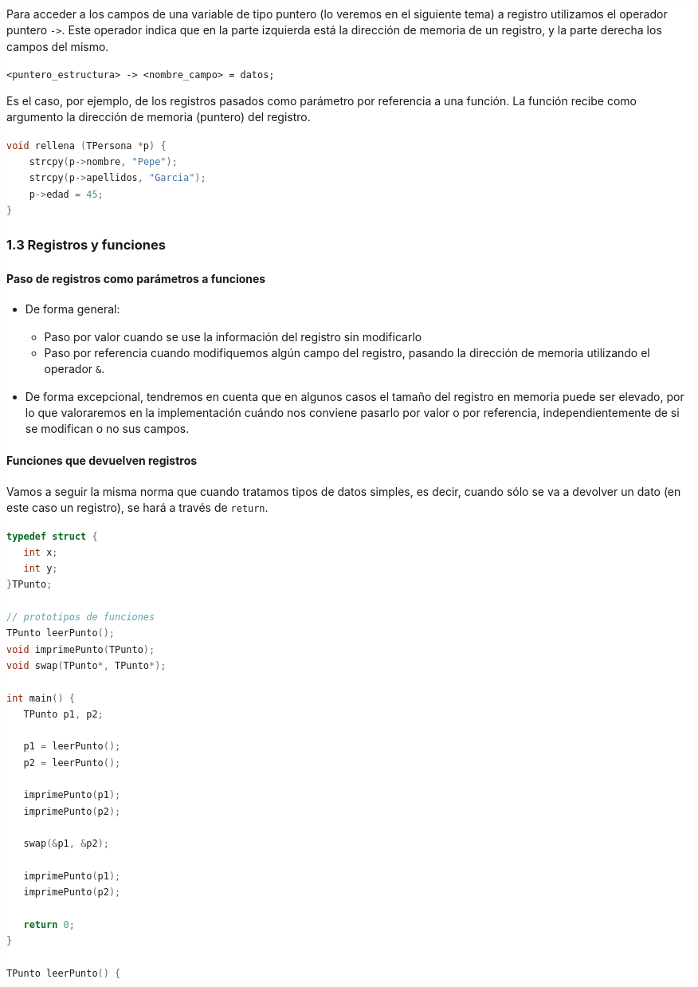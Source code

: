 Para acceder a los campos de una variable de tipo puntero (lo veremos en el siguiente tema) a registro utilizamos el operador puntero `->`. Este operador indica que en la parte izquierda está la dirección de memoria de un registro, y la parte derecha los campos del mismo.

~~~text
<puntero_estructura> -> <nombre_campo> = datos;
~~~

Es el caso, por ejemplo, de los registros pasados como parámetro por referencia a una función. La función recibe como argumento la dirección de memoria (puntero) del registro.

~~~c
void rellena (TPersona *p) {
    strcpy(p->nombre, "Pepe");
    strcpy(p->apellidos, "Garcia");
    p->edad = 45;
}
~~~

### 1.3  Registros y funciones

#### Paso de registros como parámetros a funciones

- De forma general:
	- Paso por valor cuando se use la información del
registro sin modificarlo
	- Paso por referencia cuando modifiquemos algún
 campo del registro, pasando la dirección de memoria utilizando el operador `&`.

- De forma excepcional, tendremos en cuenta que en algunos casos el tamaño del registro en memoria puede ser elevado, por lo que valoraremos en la implementación cuándo nos conviene pasarlo por valor o por referencia, independientemente de si se modifican o no sus campos.  


#### Funciones que devuelven registros

Vamos a seguir la misma norma que cuando tratamos tipos de datos simples, es decir, cuando sólo se va a devolver un dato (en este caso un registro), se hará a través de `return`.

~~~c
typedef struct {
   int x;
   int y;
}TPunto;

// prototipos de funciones
TPunto leerPunto();
void imprimePunto(TPunto);
void swap(TPunto*, TPunto*);

int main() {
   TPunto p1, p2;

   p1 = leerPunto();
   p2 = leerPunto();

   imprimePunto(p1);
   imprimePunto(p2);

   swap(&p1, &p2);

   imprimePunto(p1);
   imprimePunto(p2);

   return 0;
}

TPunto leerPunto() {
~~~